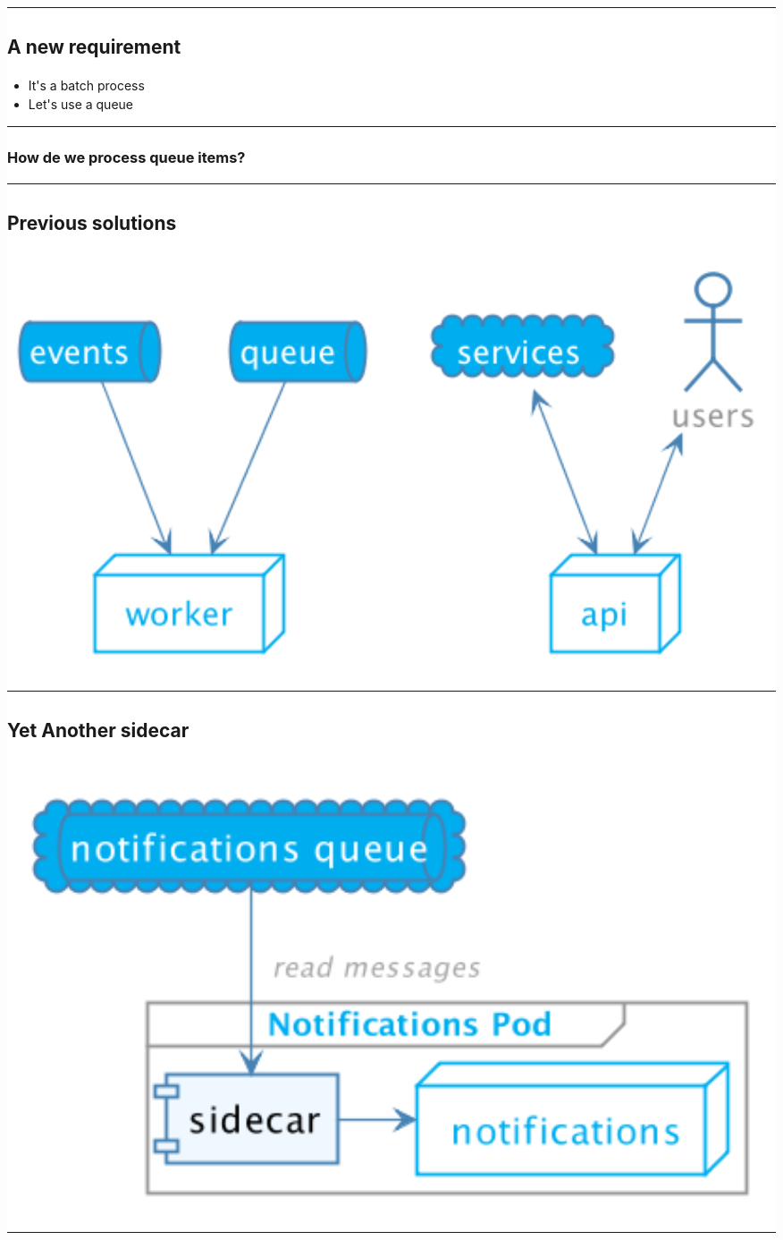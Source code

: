 </div>

---



## A new requirement

<div style="text-align:left" >

<ul>
<li>It's a batch process</li>
<li>Let's use a queue</li>
</ul>

</div>

---



### How de we process queue items?

---



## Previous solutions

<img src="./dqd-intro.png" style="width:100%" />

---




## Yet Another sidecar 

<img src="./dqd.png" style="width:100%" />

---